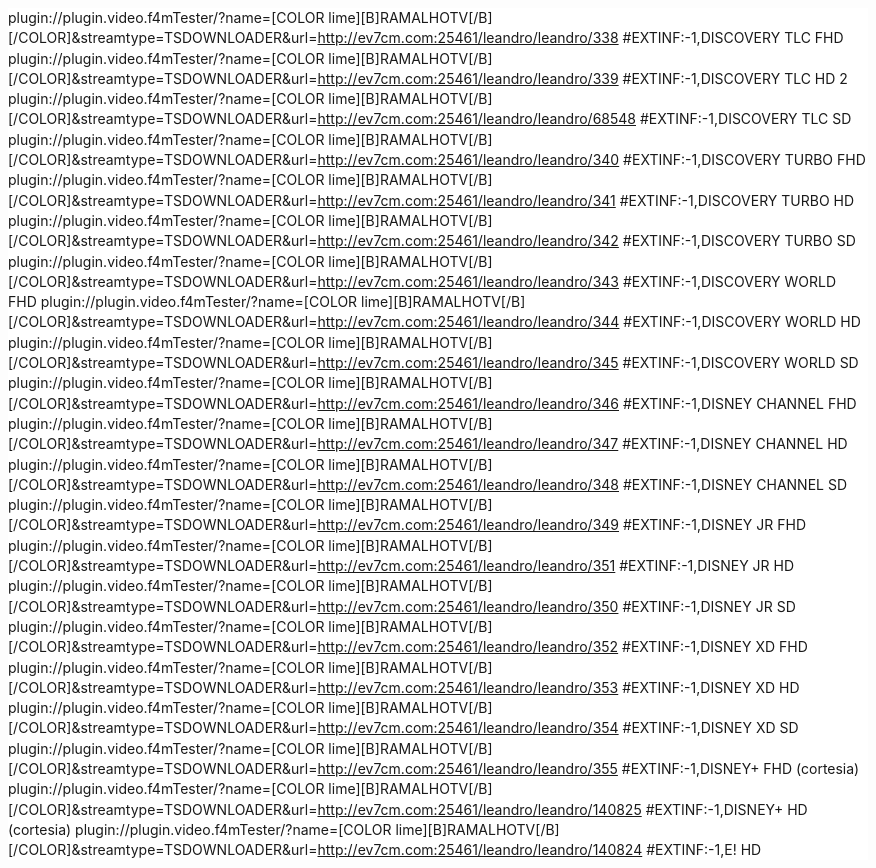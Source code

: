 plugin://plugin.video.f4mTester/?name=[COLOR lime][B]RAMALHOTV[/B][/COLOR]&streamtype=TSDOWNLOADER&amp;url=http://ev7cm.com:25461/leandro/leandro/338
#EXTINF:-1,DISCOVERY TLC FHD
plugin://plugin.video.f4mTester/?name=[COLOR lime][B]RAMALHOTV[/B][/COLOR]&streamtype=TSDOWNLOADER&amp;url=http://ev7cm.com:25461/leandro/leandro/339
#EXTINF:-1,DISCOVERY TLC HD 2
plugin://plugin.video.f4mTester/?name=[COLOR lime][B]RAMALHOTV[/B][/COLOR]&streamtype=TSDOWNLOADER&amp;url=http://ev7cm.com:25461/leandro/leandro/68548
#EXTINF:-1,DISCOVERY TLC SD
plugin://plugin.video.f4mTester/?name=[COLOR lime][B]RAMALHOTV[/B][/COLOR]&streamtype=TSDOWNLOADER&amp;url=http://ev7cm.com:25461/leandro/leandro/340
#EXTINF:-1,DISCOVERY TURBO FHD
plugin://plugin.video.f4mTester/?name=[COLOR lime][B]RAMALHOTV[/B][/COLOR]&streamtype=TSDOWNLOADER&amp;url=http://ev7cm.com:25461/leandro/leandro/341
#EXTINF:-1,DISCOVERY TURBO HD
plugin://plugin.video.f4mTester/?name=[COLOR lime][B]RAMALHOTV[/B][/COLOR]&streamtype=TSDOWNLOADER&amp;url=http://ev7cm.com:25461/leandro/leandro/342
#EXTINF:-1,DISCOVERY TURBO SD
plugin://plugin.video.f4mTester/?name=[COLOR lime][B]RAMALHOTV[/B][/COLOR]&streamtype=TSDOWNLOADER&amp;url=http://ev7cm.com:25461/leandro/leandro/343
#EXTINF:-1,DISCOVERY WORLD FHD
plugin://plugin.video.f4mTester/?name=[COLOR lime][B]RAMALHOTV[/B][/COLOR]&streamtype=TSDOWNLOADER&amp;url=http://ev7cm.com:25461/leandro/leandro/344
#EXTINF:-1,DISCOVERY WORLD HD
plugin://plugin.video.f4mTester/?name=[COLOR lime][B]RAMALHOTV[/B][/COLOR]&streamtype=TSDOWNLOADER&amp;url=http://ev7cm.com:25461/leandro/leandro/345
#EXTINF:-1,DISCOVERY WORLD SD
plugin://plugin.video.f4mTester/?name=[COLOR lime][B]RAMALHOTV[/B][/COLOR]&streamtype=TSDOWNLOADER&amp;url=http://ev7cm.com:25461/leandro/leandro/346
#EXTINF:-1,DISNEY CHANNEL FHD
plugin://plugin.video.f4mTester/?name=[COLOR lime][B]RAMALHOTV[/B][/COLOR]&streamtype=TSDOWNLOADER&amp;url=http://ev7cm.com:25461/leandro/leandro/347
#EXTINF:-1,DISNEY CHANNEL HD
plugin://plugin.video.f4mTester/?name=[COLOR lime][B]RAMALHOTV[/B][/COLOR]&streamtype=TSDOWNLOADER&amp;url=http://ev7cm.com:25461/leandro/leandro/348
#EXTINF:-1,DISNEY CHANNEL SD
plugin://plugin.video.f4mTester/?name=[COLOR lime][B]RAMALHOTV[/B][/COLOR]&streamtype=TSDOWNLOADER&amp;url=http://ev7cm.com:25461/leandro/leandro/349
#EXTINF:-1,DISNEY JR FHD
plugin://plugin.video.f4mTester/?name=[COLOR lime][B]RAMALHOTV[/B][/COLOR]&streamtype=TSDOWNLOADER&amp;url=http://ev7cm.com:25461/leandro/leandro/351
#EXTINF:-1,DISNEY JR HD
plugin://plugin.video.f4mTester/?name=[COLOR lime][B]RAMALHOTV[/B][/COLOR]&streamtype=TSDOWNLOADER&amp;url=http://ev7cm.com:25461/leandro/leandro/350
#EXTINF:-1,DISNEY JR SD
plugin://plugin.video.f4mTester/?name=[COLOR lime][B]RAMALHOTV[/B][/COLOR]&streamtype=TSDOWNLOADER&amp;url=http://ev7cm.com:25461/leandro/leandro/352
#EXTINF:-1,DISNEY XD FHD
plugin://plugin.video.f4mTester/?name=[COLOR lime][B]RAMALHOTV[/B][/COLOR]&streamtype=TSDOWNLOADER&amp;url=http://ev7cm.com:25461/leandro/leandro/353
#EXTINF:-1,DISNEY XD HD
plugin://plugin.video.f4mTester/?name=[COLOR lime][B]RAMALHOTV[/B][/COLOR]&streamtype=TSDOWNLOADER&amp;url=http://ev7cm.com:25461/leandro/leandro/354
#EXTINF:-1,DISNEY XD SD
plugin://plugin.video.f4mTester/?name=[COLOR lime][B]RAMALHOTV[/B][/COLOR]&streamtype=TSDOWNLOADER&amp;url=http://ev7cm.com:25461/leandro/leandro/355
#EXTINF:-1,DISNEY+ FHD (cortesia)
plugin://plugin.video.f4mTester/?name=[COLOR lime][B]RAMALHOTV[/B][/COLOR]&streamtype=TSDOWNLOADER&amp;url=http://ev7cm.com:25461/leandro/leandro/140825
#EXTINF:-1,DISNEY+ HD  (cortesia)
plugin://plugin.video.f4mTester/?name=[COLOR lime][B]RAMALHOTV[/B][/COLOR]&streamtype=TSDOWNLOADER&amp;url=http://ev7cm.com:25461/leandro/leandro/140824
#EXTINF:-1,E! HD